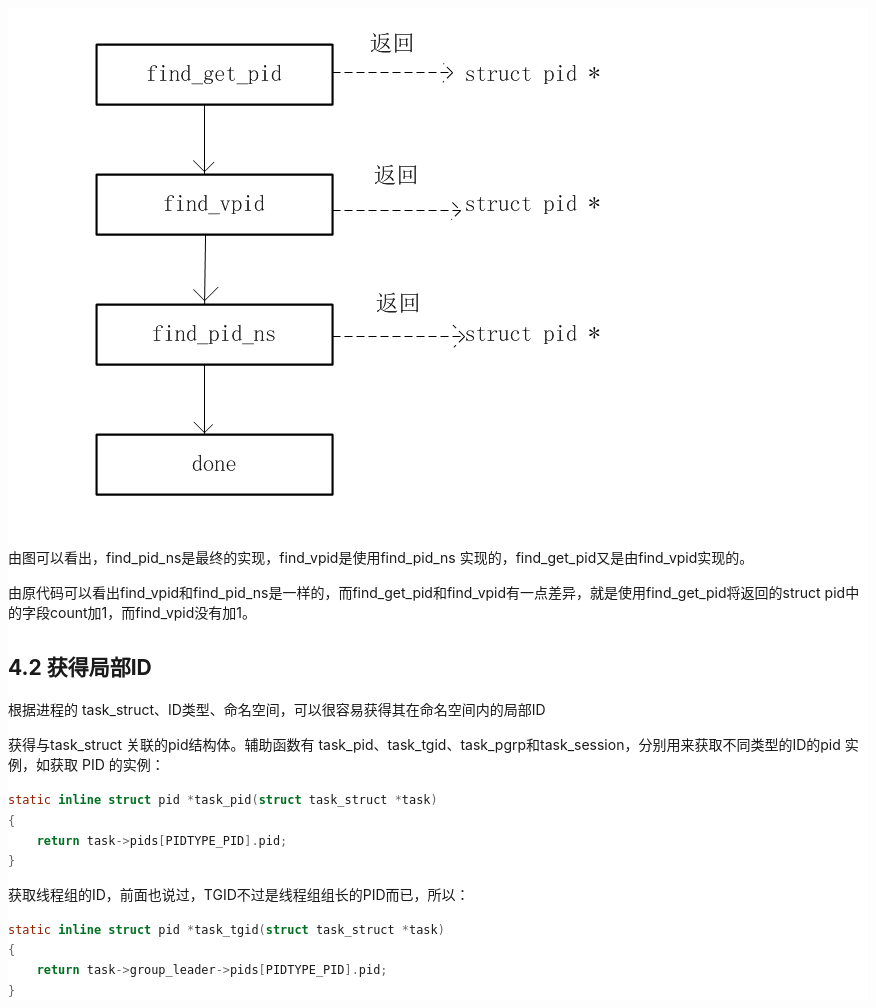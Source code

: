 ![调用关系](./images/pid-to-struct_pid.png)

由图可以看出，find_pid_ns是最终的实现，find_vpid是使用find_pid_ns
实现的，find_get_pid又是由find_vpid实现的。

由原代码可以看出find_vpid和find_pid_ns是一样的，而find_get_pid和find_vpid有一点差异，就是使用find_get_pid将返回的struct pid中的字段count加1，而find_vpid没有加1。

## 4.2 获得局部ID

根据进程的 task\_struct、ID类型、命名空间，可以很容易获得其在命名空间内的局部ID

获得与task\_struct 关联的pid结构体。辅助函数有 task\_pid、task\_tgid、task\_pgrp和task\_session，分别用来获取不同类型的ID的pid 实例，如获取 PID 的实例：

```c
static inline struct pid *task_pid(struct task_struct *task)
{
	return task->pids[PIDTYPE_PID].pid;
}
```

获取线程组的ID，前面也说过，TGID不过是线程组组长的PID而已，所以：
```c
static inline struct pid *task_tgid(struct task_struct *task)
{
	return task->group_leader->pids[PIDTYPE_PID].pid;
}
```
